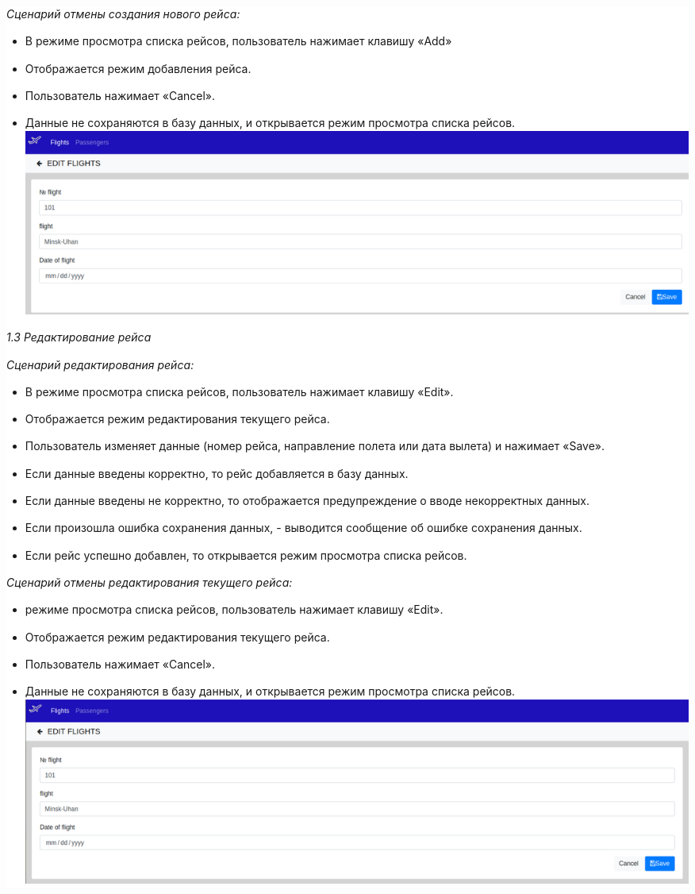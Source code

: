 *Сценарий отмены создания нового рейса:*

- В режиме просмотра списка рейсов, пользователь нажимает клавишу «Add»

- Отображается режим добавления рейса.

- Пользователь нажимает «Cancel».

- Данные не сохраняются в базу данных, и открывается режим просмотра списка рейсов.
![](media/02.png)

*1.3 Редактирование рейса*

*Сценарий редактирования рейса:*

- В режиме просмотра списка рейсов, пользователь нажимает клавишу «Edit».

- Отображается режим редактирования текущего рейса.

- Пользователь изменяет данные (номер рейса, направление полета или дата вылета) и нажимает «Save».

- Если данные введены корректно, то рейс добавляется в базу данных.

- Если данные введены не корректно, то отображается предупреждение о вводе некорректных данных.

- Если произошла ошибка сохранения данных, - выводится сообщение об ошибке сохранения данных.

- Если рейс успешно добавлен, то открывается режим просмотра списка рейсов.

*Сценарий отмены редактирования текущего рейса:*

- режиме просмотра списка рейсов, пользователь нажимает клавишу «Edit».

- Отображается режим редактирования текущего рейса.

- Пользователь нажимает «Cancel».

- Данные не сохраняются в базу данных, и открывается режим просмотра списка рейсов.
![](media/03.png)

